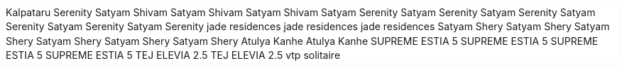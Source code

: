 Kalpataru Serenity
Satyam Shivam
Satyam Shivam
Satyam Shivam
Satyam Serenity
Satyam Serenity
Satyam Serenity
Satyam Serenity
Satyam Serenity
Satyam Serenity
jade residences 
jade residences 
jade residences 
Satyam Shery
Satyam Shery
Satyam Shery
Satyam Shery
Satyam Shery
Satyam Shery
Atulya Kanhe
Atulya Kanhe
SUPREME ESTIA 5
SUPREME ESTIA 5
SUPREME ESTIA 5
SUPREME ESTIA 5
TEJ ELEVIA 2.5
TEJ ELEVIA 2.5
vtp solitaire 
